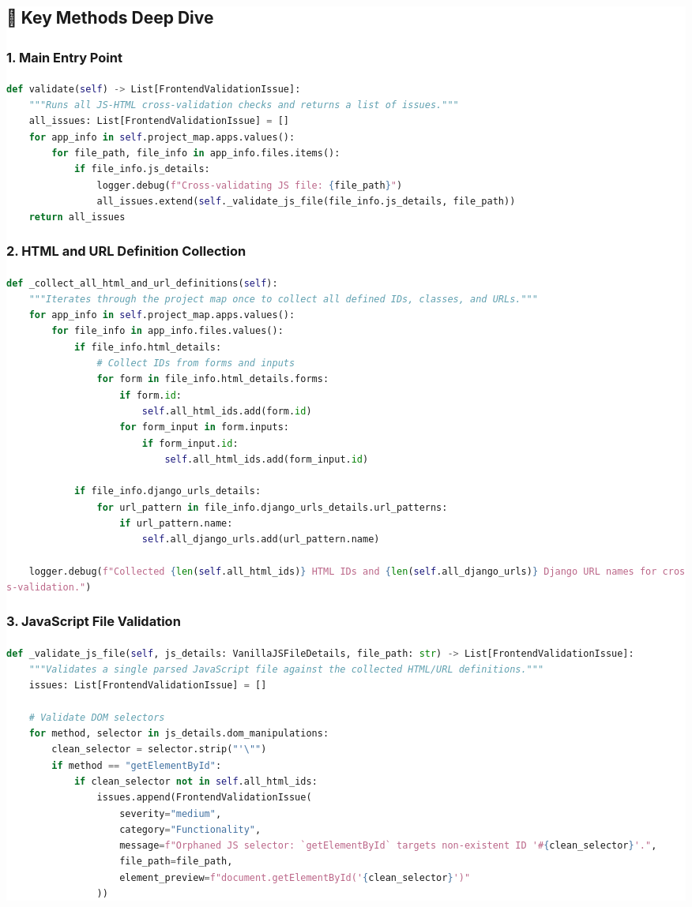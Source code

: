 
## 🔧 Key Methods Deep Dive

### 1. Main Entry Point

```python
def validate(self) -> List[FrontendValidationIssue]:
    """Runs all JS-HTML cross-validation checks and returns a list of issues."""
    all_issues: List[FrontendValidationIssue] = []
    for app_info in self.project_map.apps.values():
        for file_path, file_info in app_info.files.items():
            if file_info.js_details:
                logger.debug(f"Cross-validating JS file: {file_path}")
                all_issues.extend(self._validate_js_file(file_info.js_details, file_path))
    return all_issues
```

### 2. HTML and URL Definition Collection

```python
def _collect_all_html_and_url_definitions(self):
    """Iterates through the project map once to collect all defined IDs, classes, and URLs."""
    for app_info in self.project_map.apps.values():
        for file_info in app_info.files.values():
            if file_info.html_details:
                # Collect IDs from forms and inputs
                for form in file_info.html_details.forms:
                    if form.id:
                        self.all_html_ids.add(form.id)
                    for form_input in form.inputs:
                        if form_input.id:
                            self.all_html_ids.add(form_input.id)
            
            if file_info.django_urls_details:
                for url_pattern in file_info.django_urls_details.url_patterns:
                    if url_pattern.name:
                        self.all_django_urls.add(url_pattern.name)

    logger.debug(f"Collected {len(self.all_html_ids)} HTML IDs and {len(self.all_django_urls)} Django URL names for cross-validation.")
```

### 3. JavaScript File Validation

```python
def _validate_js_file(self, js_details: VanillaJSFileDetails, file_path: str) -> List[FrontendValidationIssue]:
    """Validates a single parsed JavaScript file against the collected HTML/URL definitions."""
    issues: List[FrontendValidationIssue] = []

    # Validate DOM selectors
    for method, selector in js_details.dom_manipulations:
        clean_selector = selector.strip("'\"")
        if method == "getElementById":
            if clean_selector not in self.all_html_ids:
                issues.append(FrontendValidationIssue(
                    severity="medium",
                    category="Functionality",
                    message=f"Orphaned JS selector: `getElementById` targets non-existent ID '#{clean_selector}'.",
                    file_path=file_path,
                    element_preview=f"document.getElementById('{clean_selector}')"
                ))

```
